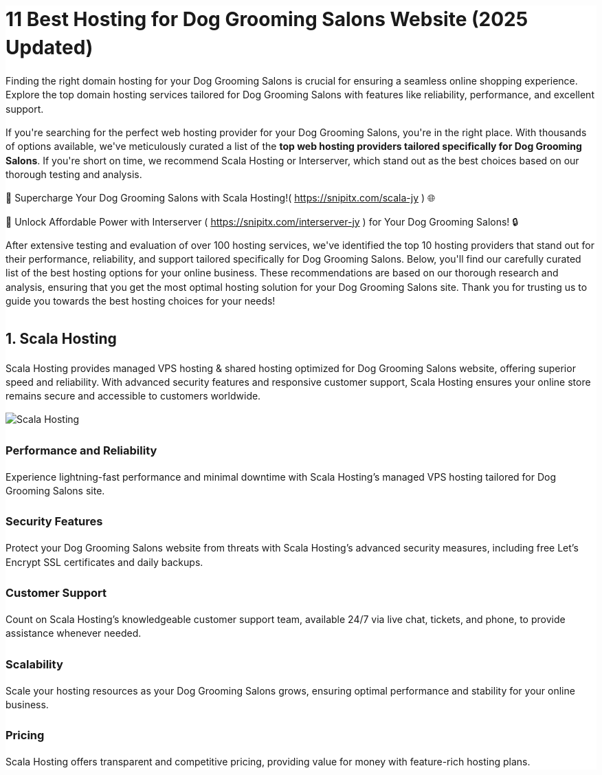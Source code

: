 # 11 Best Hosting for Dog Grooming Salons Website (2025 Updated)

Finding the right domain hosting for your Dog Grooming Salons is crucial for ensuring a seamless online shopping experience. Explore the top domain hosting services tailored for Dog Grooming Salons with features like reliability, performance, and excellent support.

If you're searching for the perfect web hosting provider for your Dog Grooming Salons, you're in the right place. With thousands of options available, we've meticulously curated a list of the **top web hosting providers tailored specifically for Dog Grooming Salons**. If you're short on time, we recommend Scala Hosting or Interserver, which stand out as the best choices based on our thorough testing and analysis.

🚀 Supercharge Your Dog Grooming Salons with Scala Hosting!( https://snipitx.com/scala-jy ) 🌐 

💸 Unlock Affordable Power with Interserver ( https://snipitx.com/interserver-jy ) for Your Dog Grooming Salons! 🔒

After extensive testing and evaluation of over 100 hosting services, we've identified the top 10 hosting providers that stand out for their performance, reliability, and support tailored specifically for Dog Grooming Salons. Below, you'll find our carefully curated list of the best hosting options for your online business. These recommendations are based on our thorough research and analysis, ensuring that you get the most optimal hosting solution for your Dog Grooming Salons site. Thank you for trusting us to guide you towards the best hosting choices for your needs!

## 1. Scala Hosting

Scala Hosting provides managed VPS hosting & shared hosting optimized for Dog Grooming Salons website, offering superior speed and reliability. With advanced security features and responsive customer support, Scala Hosting ensures your online store remains secure and accessible to customers worldwide.

![Scala Hosting](https://i.imgur.com/uJ5JIK3.png "Scala Web Hosting")

### Performance and Reliability
Experience lightning-fast performance and minimal downtime with Scala Hosting’s managed VPS hosting tailored for Dog Grooming Salons site.

### Security Features
Protect your Dog Grooming Salons website from threats with Scala Hosting’s advanced security measures, including free Let’s Encrypt SSL certificates and daily backups.

### Customer Support
Count on Scala Hosting’s knowledgeable customer support team, available 24/7 via live chat, tickets, and phone, to provide assistance whenever needed.

### Scalability
Scale your hosting resources as your Dog Grooming Salons grows, ensuring optimal performance and stability for your online business.

### Pricing
Scala Hosting offers transparent and competitive pricing, providing value for money with feature-rich hosting plans.
